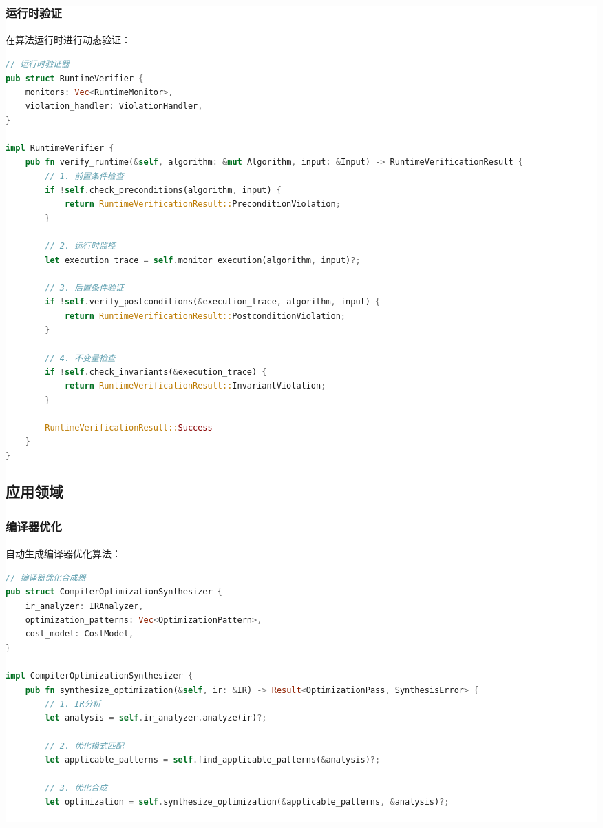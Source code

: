 ```rust
```

### 运行时验证

在算法运行时进行动态验证：

```rust
// 运行时验证器
pub struct RuntimeVerifier {
    monitors: Vec<RuntimeMonitor>,
    violation_handler: ViolationHandler,
}

impl RuntimeVerifier {
    pub fn verify_runtime(&self, algorithm: &mut Algorithm, input: &Input) -> RuntimeVerificationResult {
        // 1. 前置条件检查
        if !self.check_preconditions(algorithm, input) {
            return RuntimeVerificationResult::PreconditionViolation;
        }
        
        // 2. 运行时监控
        let execution_trace = self.monitor_execution(algorithm, input)?;
        
        // 3. 后置条件验证
        if !self.verify_postconditions(&execution_trace, algorithm, input) {
            return RuntimeVerificationResult::PostconditionViolation;
        }
        
        // 4. 不变量检查
        if !self.check_invariants(&execution_trace) {
            return RuntimeVerificationResult::InvariantViolation;
        }
        
        RuntimeVerificationResult::Success
    }
}
```

## 应用领域

### 编译器优化

自动生成编译器优化算法：

```rust
// 编译器优化合成器
pub struct CompilerOptimizationSynthesizer {
    ir_analyzer: IRAnalyzer,
    optimization_patterns: Vec<OptimizationPattern>,
    cost_model: CostModel,
}

impl CompilerOptimizationSynthesizer {
    pub fn synthesize_optimization(&self, ir: &IR) -> Result<OptimizationPass, SynthesisError> {
        // 1. IR分析
        let analysis = self.ir_analyzer.analyze(ir)?;
        
        // 2. 优化模式匹配
        let applicable_patterns = self.find_applicable_patterns(&analysis)?;
        
        // 3. 优化合成
        let optimization = self.synthesize_optimization(&applicable_patterns, &analysis)?;
        
```